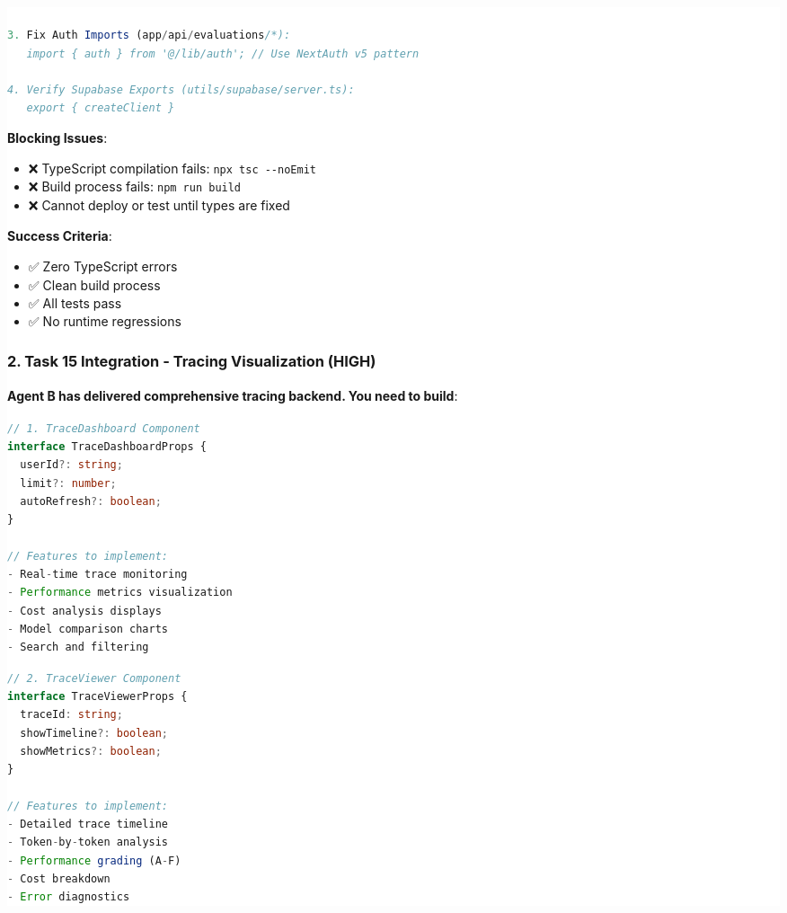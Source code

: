 ```typescript

3. Fix Auth Imports (app/api/evaluations/*):
   import { auth } from '@/lib/auth'; // Use NextAuth v5 pattern

4. Verify Supabase Exports (utils/supabase/server.ts):
   export { createClient }
```

**Blocking Issues**:
- ❌ TypeScript compilation fails: `npx tsc --noEmit`
- ❌ Build process fails: `npm run build`
- ❌ Cannot deploy or test until types are fixed

**Success Criteria**:
- ✅ Zero TypeScript errors
- ✅ Clean build process  
- ✅ All tests pass
- ✅ No runtime regressions

### 2. Task 15 Integration - Tracing Visualization (HIGH)
**Agent B has delivered comprehensive tracing backend. You need to build**:

```typescript
// 1. TraceDashboard Component
interface TraceDashboardProps {
  userId?: string;
  limit?: number;
  autoRefresh?: boolean;
}

// Features to implement:
- Real-time trace monitoring
- Performance metrics visualization
- Cost analysis displays
- Model comparison charts
- Search and filtering
```

```typescript
// 2. TraceViewer Component
interface TraceViewerProps {
  traceId: string;
  showTimeline?: boolean;
  showMetrics?: boolean;
}

// Features to implement:
- Detailed trace timeline
- Token-by-token analysis
- Performance grading (A-F)
- Cost breakdown
- Error diagnostics
```
